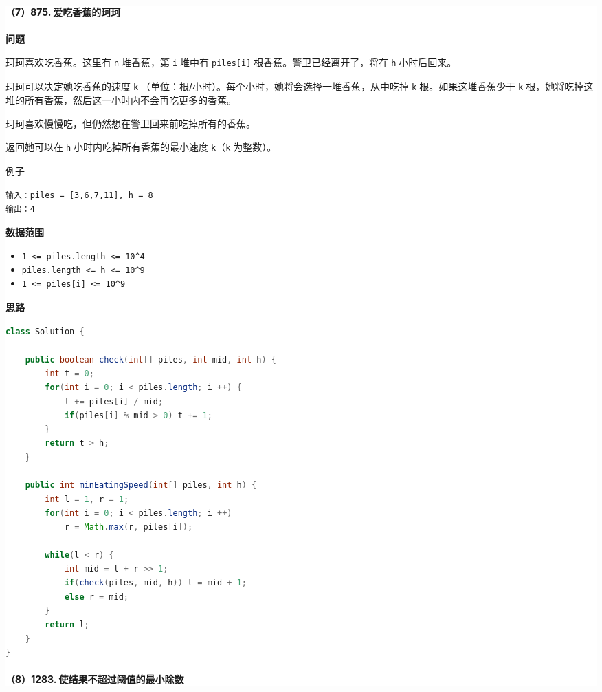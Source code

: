 #### （7）[875. 爱吃香蕉的珂珂](https://leetcode.cn/problems/koko-eating-bananas/)

**问题**

珂珂喜欢吃香蕉。这里有 `n` 堆香蕉，第 `i` 堆中有 `piles[i]` 根香蕉。警卫已经离开了，将在 `h` 小时后回来。

珂珂可以决定她吃香蕉的速度 `k` （单位：根/小时）。每个小时，她将会选择一堆香蕉，从中吃掉 `k` 根。如果这堆香蕉少于 `k` 根，她将吃掉这堆的所有香蕉，然后这一小时内不会再吃更多的香蕉。

珂珂喜欢慢慢吃，但仍然想在警卫回来前吃掉所有的香蕉。

返回她可以在 `h` 小时内吃掉所有香蕉的最小速度 `k`（`k` 为整数）。

例子

```
输入：piles = [3,6,7,11], h = 8
输出：4
```

**数据范围**

- `1 <= piles.length <= 10^4`
- `piles.length <= h <= 10^9`
- `1 <= piles[i] <= 10^9`

**思路**

```java
class Solution {

    public boolean check(int[] piles, int mid, int h) {
        int t = 0;
        for(int i = 0; i < piles.length; i ++) {
            t += piles[i] / mid;
            if(piles[i] % mid > 0) t += 1;
        }
        return t > h;
    }

    public int minEatingSpeed(int[] piles, int h) {
        int l = 1, r = 1;
        for(int i = 0; i < piles.length; i ++) 
            r = Math.max(r, piles[i]);

        while(l < r) {
            int mid = l + r >> 1;
            if(check(piles, mid, h)) l = mid + 1;
            else r = mid;
        }
        return l;
    }
}
```

#### （8）[1283. 使结果不超过阈值的最小除数](https://leetcode.cn/problems/find-the-smallest-divisor-given-a-threshold/)
